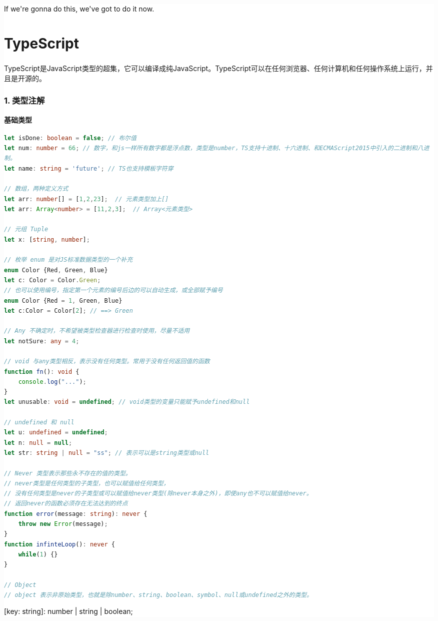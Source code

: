 If we're gonna do this, we've got to do it now.







# TypeScript



TypeScript是JavaScript类型的超集，它可以编译成纯JavaScript。TypeScript可以在任何浏览器、任何计算机和任何操作系统上运行，并且是开源的。





### 1. 类型注解

**基础类型**

``` typescript
let isDone: boolean = false; // 布尔值
let num: number = 66; // 数字，和js一样所有数字都是浮点数，类型是number，TS支持十进制、十六进制、和ECMAScript2015中引入的二进制和八进制。
let name: string = 'future'; // TS也支持模板字符穿

// 数组，两种定义方式
let arr: number[] = [1,2,23];  // 元素类型加上[]
let arr: Array<number> = [11,2,3];  // Array<元素类型>

// 元组 Tuple
let x: [string, number];

// 枚举 enum 是对JS标准数据类型的一个补充
enum Color {Red, Green, Blue}
let c: Color = Color.Green;
// 也可以使用编号，指定第一个元素的编号后边的可以自动生成，或全部赋予编号
enum Color {Red = 1, Green, Blue}
let c:Color = Color[2]; // ==> Green

// Any 不确定时，不希望被类型检查器进行检查时使用，尽量不适用
let notSure: any = 4;

// void 与any类型相反，表示没有任何类型。常用于没有任何返回值的函数
function fn(): void {
    console.log("...");
}
let unusable: void = undefined; // void类型的变量只能赋予undefined和null

// undefined 和 null
let u: undefined = undefined;
let n: null = null;
let str: string | null = "ss"; // 表示可以是string类型或null

// Never 类型表示那些永不存在的值的类型。
// never类型是任何类型的子类型，也可以赋值给任何类型，
// 没有任何类型是never的子类型或可以赋值给never类型(除never本身之外)，即使any也不可以赋值给never。
// 返回never的函数必须存在无法达到的终点
function error(message: string): never {
	throw new Error(message);
}
function infinteLoop(): never {
	while(1) {}
}

// Object  
// object 表示非原始类型，也就是除number、string、boolean、symbol、null或undefined之外的类型。

```

[key: string]: number | string | boolean;